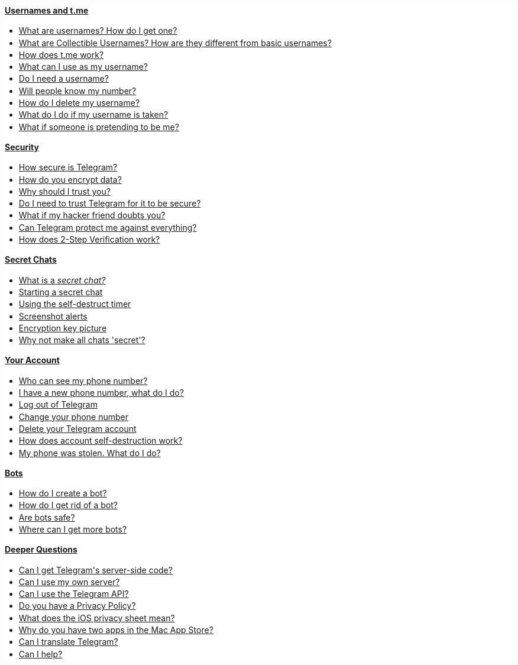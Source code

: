 [**Usernames and t.me**](#usernames-and-t-me)

* [What are usernames? How do I get one?](#q-what-are-usernames-how-do-i-get-one)
* [What are Collectible Usernames? How are they different from basic usernames?](#q-what-are-collectible-usernames-how-are-they-different-from-bas)
* [How does t.me work?](#q-how-does-t-me-work)
* [What can I use as my username?](#q-what-can-i-use-as-my-username)
* [Do I need a username?](#q-do-i-need-a-username)
* [Will people know my number?](#q-if-someone-finds-me-by-username-messages-and-i-reply-will-they)
* [How do I delete my username?](#q-how-do-i-delete-my-username)
* [What do I do if my username is taken?](#q-what-do-i-do-if-my-username-is-taken)
* [What if someone is pretending to be me?](#q-what-if-someone-is-pretending-to-be-me)

[**Security**](#security)

* [How secure is Telegram?](#q-how-secure-is-telegram)
* [How do you encrypt data?](#q-so-how-do-you-encrypt-data)
* [Why should I trust you?](#q-why-should-i-trust-you)
* [Do I need to trust Telegram for it to be secure?](#q-do-i-need-to-trust-telegram-for-this-to-be-secure)
* [What if my hacker friend doubts you?](#q-what-if-my-hacker-friend-says-they-could-decipher-telegram-mes)
* [Can Telegram protect me against everything?](#q-can-telegram-protect-me-against-everything)
* [How does 2-Step Verification work?](#q-how-does-2-step-verification-work)

[**Secret Chats**](#secret-chats)

* [What is a _secret chat?_](#q-how-are-secret-chats-different)
* [Starting a secret chat](#q-how-do-i-start-a-secret-chat)
* [Using the self-destruct timer](#q-how-do-self-destructing-messages-work)
* [Screenshot alerts](#q-can-i-be-certain-that-my-conversation-partner-doesn-39t-take-a)
* [Encryption key picture](#q-what-is-this-39encryption-key-39-thing)
* [Why not make all chats 'secret'?](#q-why-not-just-make-all-chats-39secret-39)

[**Your Account**](#your-account)

* [Who can see my phone number?](#q-who-can-see-my-phone-number)
* [I have a new phone number, what do I do?](#q-i-have-a-new-phone-number-what-do-i-do)
* [Log out of Telegram](#q-how-do-i-log-out)
* [Change your phone number](#q-how-do-i-change-my-phone-number)
* [Delete your Telegram account](#q-how-do-i-delete-my-account)
* [How does account self-destruction work?](#q-how-does-account-self-destruction-work)
* [My phone was stolen. What do I do?](#q-my-phone-was-stolen-what-do-i-do)

[**Bots**](#bots)

* [How do I create a bot?](#q-how-do-i-create-a-bot)
* [How do I get rid of a bot?](#q-a-bot-is-sending-me-messages-how-do-i-make-it-stop)
* [Are bots safe?](#q-are-bots-safe)
* [Where can I get more bots?](#q-where-can-i-find-more-bots)

[**Deeper Questions**](#deeper-questions)

* [Can I get Telegram's server-side code?](#q-can-i-get-telegram-39s-server-side-code)
* [Can I use my own server?](#q-can-i-run-telegram-using-my-own-server)
* [Can I use the Telegram API?](#q-can-i-use-the-telegram-api)
* [Do you have a Privacy Policy?](#q-do-you-have-a-privacy-policy)
* [What does the iOS privacy sheet mean?](#q-what-does-the-ios-privacy-sheet-mean)
* [Why do you have two apps in the Mac App Store?](#q-why-do-you-have-two-apps-in-the-mac-app-store)
* [Can I translate Telegram?](#q-can-i-translate-telegram)
* [Can I help?](#q-can-i-help)
